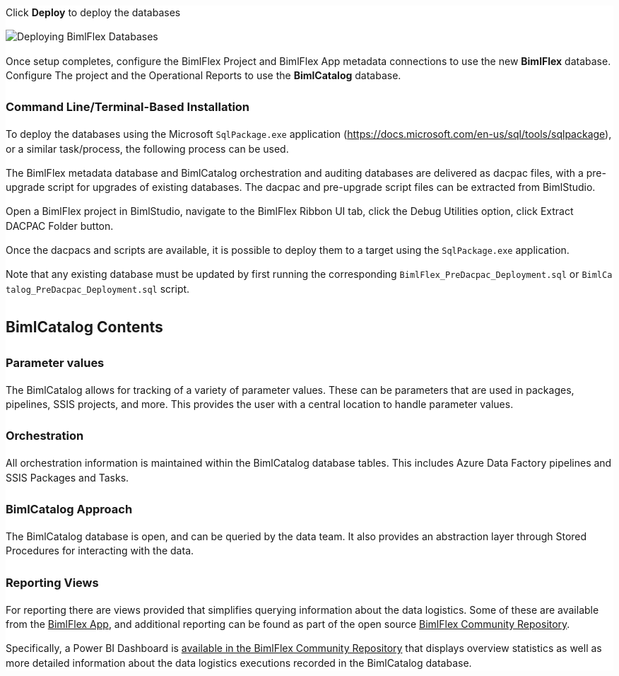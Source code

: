Click **Deploy** to deploy the databases

![Deploying BimlFlex Databases](/img/bimlflex/installing-text.png "Deploying BimlFlex Databases")

Once setup completes, configure the BimlFlex Project and BimlFlex App metadata connections to use the new **BimlFlex** database. Configure The project and the Operational Reports to use the **BimlCatalog** database.

### Command Line/Terminal-Based Installation

To deploy the databases using the Microsoft `SqlPackage.exe` application (https://docs.microsoft.com/en-us/sql/tools/sqlpackage), or a similar task/process, the following process can be used.

The BimlFlex metadata database and BimlCatalog orchestration and auditing databases are delivered as dacpac files, with a pre-upgrade script for upgrades of existing databases. The dacpac and pre-upgrade script files can be extracted from BimlStudio.

Open a BimlFlex project in BimlStudio, navigate to the BimlFlex Ribbon UI tab, click the Debug Utilities option, click Extract DACPAC Folder button.

Once the dacpacs and scripts are available, it is possible to deploy them to a target using the `SqlPackage.exe` application.

Note that any existing database must be updated by first running the corresponding `BimlFlex_PreDacpac_Deployment.sql` or `BimlCatalog_PreDacpac_Deployment.sql` script.

## BimlCatalog Contents

### Parameter values

The BimlCatalog allows for tracking of a variety of parameter values. These can be parameters that are used in packages, pipelines, SSIS projects, and more. This provides the user with a central location to handle parameter values.

### Orchestration

All orchestration information is maintained within the BimlCatalog database tables. This includes Azure Data Factory pipelines and SSIS Packages and Tasks.

### BimlCatalog Approach

The BimlCatalog database is open, and can be queried by the data team. It also provides an abstraction layer through Stored Procedures for interacting with the data.

### Reporting Views

For reporting there are views provided that simplifies querying information about the data logistics. Some of these are available from the [BimlFlex App](../metadata-editors), and additional reporting can be found as part of the open source [BimlFlex Community Repository](https://github.com/varigence/BimlCatalog/).

Specifically, a Power BI Dashboard is [available in the BimlFlex Community Repository](https://github.com/varigence/BimlCatalog/tree/master/BimlCatalogReporting/PowerBI) that displays overview statistics as well as more detailed information about the data logistics executions recorded in the BimlCatalog database.
